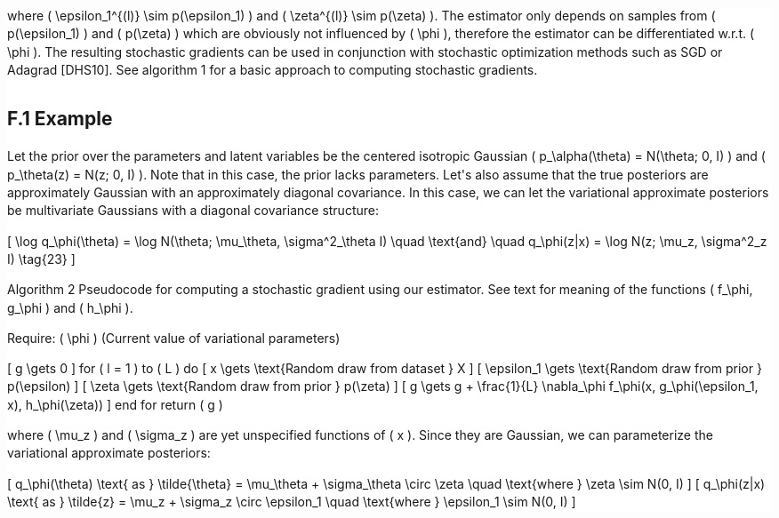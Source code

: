 where \( \epsilon_1^{(l)} \sim p(\epsilon_1) \) and \( \zeta^{(l)} \sim p(\zeta) \). The estimator only depends on samples from \( p(\epsilon_1) \) and \( p(\zeta) \) which are obviously not influenced by \( \phi \), therefore the estimator can be differentiated w.r.t. \( \phi \). The resulting stochastic gradients can be used in conjunction with stochastic optimization methods such as SGD or Adagrad [DHS10]. See algorithm 1 for a basic approach to computing stochastic gradients.

## F.1 Example

Let the prior over the parameters and latent variables be the centered isotropic Gaussian \( p_\alpha(\theta) = N(\theta; 0, I) \) and \( p_\theta(z) = N(z; 0, I) \). Note that in this case, the prior lacks parameters. Let's also assume that the true posteriors are approximately Gaussian with an approximately diagonal covariance. In this case, we can let the variational approximate posteriors be multivariate Gaussians with a diagonal covariance structure:

\[
\log q_\phi(\theta) = \log N(\theta; \mu_\theta, \sigma^2_\theta I) \quad \text{and} \quad q_\phi(z|x) = \log N(z; \mu_z, \sigma^2_z I) \tag{23}
\]

Algorithm 2 Pseudocode for computing a stochastic gradient using our estimator. See text for meaning of the functions \( f_\phi, g_\phi \) and \( h_\phi \).

Require: \( \phi \) (Current value of variational parameters)

\[
g \gets 0
\]
for \( l = 1 \) to \( L \) do
\[
x \gets \text{Random draw from dataset } X
\]
\[
\epsilon_1 \gets \text{Random draw from prior } p(\epsilon)
\]
\[
\zeta \gets \text{Random draw from prior } p(\zeta)
\]
\[
g \gets g + \frac{1}{L} \nabla_\phi f_\phi(x, g_\phi(\epsilon_1, x), h_\phi(\zeta))
\]
end for
return \( g \)

where \( \mu_z \) and \( \sigma_z \) are yet unspecified functions of \( x \). Since they are Gaussian, we can parameterize the variational approximate posteriors:

\[
q_\phi(\theta) \text{ as } \tilde{\theta} = \mu_\theta + \sigma_\theta \circ \zeta \quad \text{where } \zeta \sim N(0, I)
\]
\[
q_\phi(z|x) \text{ as } \tilde{z} = \mu_z + \sigma_z \circ \epsilon_1 \quad \text{where } \epsilon_1 \sim N(0, I)
\]
